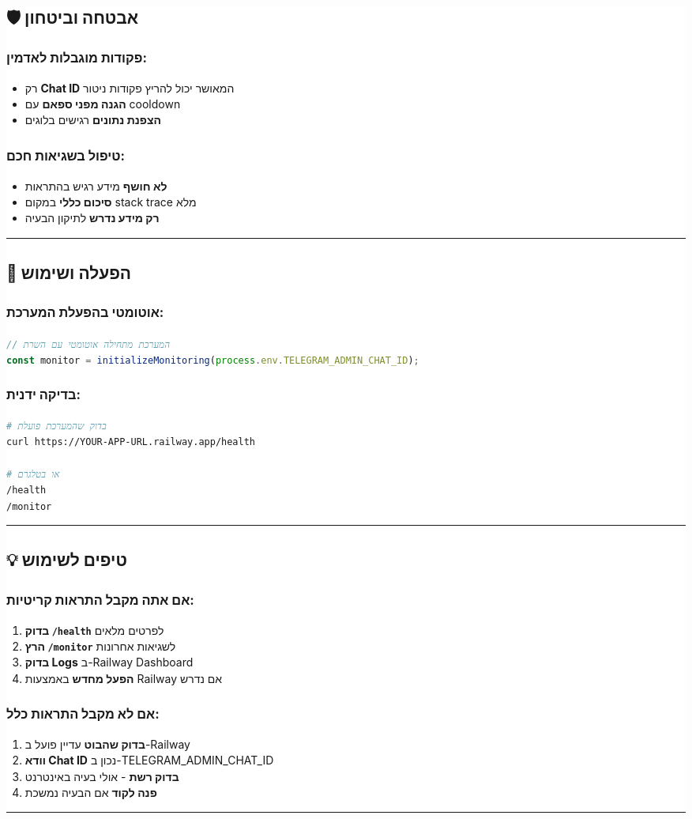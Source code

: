 
## 🛡️ **אבטחה וביטחון**

### **פקודות מוגבלות לאדמין:**
- רק **Chat ID** המאושר יכול להריץ פקודות ניטור
- **הגנה מפני ספאם** עם cooldown
- **הצפנת נתונים** רגישים בלוגים

### **טיפול בשגיאות חכם:**
- **לא חושף** מידע רגיש בהתראות
- **סיכום כללי** במקום stack trace מלא
- **רק מידע נדרש** לתיקון הבעיה

---

## 🚀 **הפעלה ושימוש**

### **אוטומטי בהפעלת המערכת:**
```javascript
// המערכת מתחילה אוטומטי עם השרת
const monitor = initializeMonitoring(process.env.TELEGRAM_ADMIN_CHAT_ID);
```

### **בדיקה ידנית:**
```bash
# בדוק שהמערכת פועלת
curl https://YOUR-APP-URL.railway.app/health

# או בטלגרם
/health
/monitor
```

---

## 💡 **טיפים לשימוש**

### **אם אתה מקבל התראות קריטיות:**
1. **בדוק `/health`** לפרטים מלאים
2. **הרץ `/monitor`** לשגיאות אחרונות  
3. **בדוק Logs** ב-Railway Dashboard
4. **הפעל מחדש** באמצעות Railway אם נדרש

### **אם לא מקבל התראות כלל:**
1. **בדוק שהבוט** עדיין פועל ב-Railway
2. **וודא Chat ID** נכון ב-TELEGRAM_ADMIN_CHAT_ID
3. **בדוק רשת** - אולי בעיה באינטרנט
4. **פנה לקוד** אם הבעיה נמשכת

---